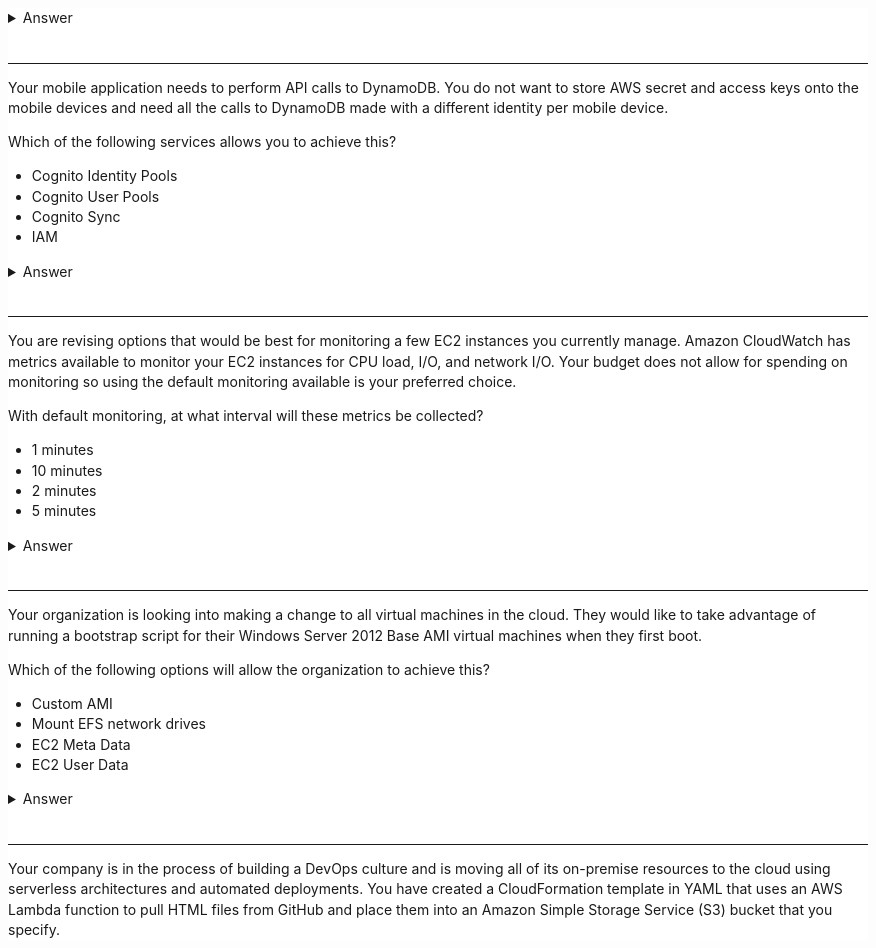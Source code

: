 <details close><summary>Answer</summary></details>

<br>

---

Your mobile application needs to perform API calls to DynamoDB. You do not want to store AWS secret and access keys onto the mobile devices and need all the calls to DynamoDB made with a different identity per mobile device.

Which of the following services allows you to achieve this?

+ Cognito Identity Pools
+ Cognito User Pools
+ Cognito Sync
+ IAM

<details close><summary>Answer</summary></details>

<br>

---

You are revising options that would be best for monitoring a few EC2 instances you currently manage. Amazon CloudWatch has metrics available to monitor your EC2 instances for CPU load, I/O, and network I/O. Your budget does not allow for spending on monitoring so using the default monitoring available is your preferred choice.

With default monitoring, at what interval will these metrics be collected?

+ 1 minutes
+ 10 minutes
+ 2 minutes
+ 5 minutes

<details close><summary>Answer</summary></details>

<br>

---

Your organization is looking into making a change to all virtual machines in the cloud. They would like to take advantage of running a bootstrap script for their Windows Server 2012 Base AMI virtual machines when they first boot.

Which of the following options will allow the organization to achieve this?

+ Custom AMI
+ Mount EFS network drives
+ EC2 Meta Data
+ EC2 User Data

<details close><summary>Answer</summary></details>

<br>

---

Your company is in the process of building a DevOps culture and is moving all of its on-premise resources to the cloud using serverless architectures and automated deployments. You have created a CloudFormation template in YAML that uses an AWS Lambda function to pull HTML files from GitHub and place them into an Amazon Simple Storage Service (S3) bucket that you specify.
